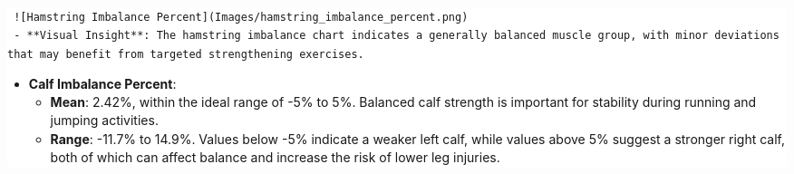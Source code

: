      ![Hamstring Imbalance Percent](Images/hamstring_imbalance_percent.png)
     - **Visual Insight**: The hamstring imbalance chart indicates a generally balanced muscle group, with minor deviations that may benefit from targeted strengthening exercises.

   - **Calf Imbalance Percent**:
     - **Mean**: 2.42%, within the ideal range of -5% to 5%. Balanced calf strength is important for stability during running and jumping activities.
     - **Range**: -11.7% to 14.9%. Values below -5% indicate a weaker left calf, while values above 5% suggest a stronger right calf, both of which can affect balance and increase the risk of lower leg injuries.
